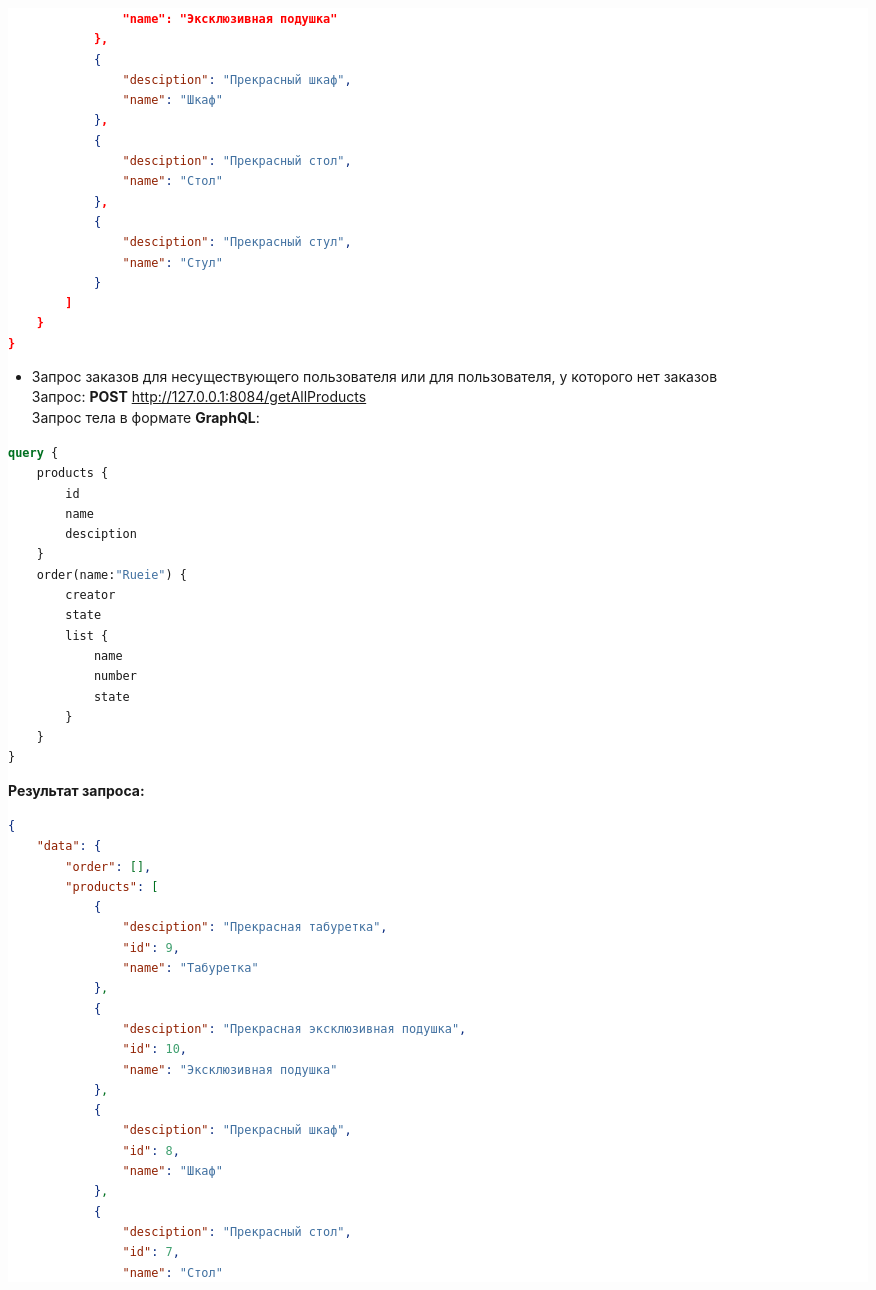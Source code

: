```json
                "name": "Эксклюзивная подушка"
            },
            {
                "desciption": "Прекрасный шкаф",
                "name": "Шкаф"
            },
            {
                "desciption": "Прекрасный стол",
                "name": "Стол"
            },
            {
                "desciption": "Прекрасный стул",
                "name": "Стул"
            }
        ]
    }
}
```
* Запрос заказов для несуществующего пользователя или для пользователя, у которого нет заказов <br>
Запрос: **POST** http://127.0.0.1:8084/getAllProducts <br>
Запрос тела в формате **GraphQL**: <br>
```GraphQL
query {
    products {
        id
        name
        desciption
    }
    order(name:"Rueie") {
        creator
        state
        list {
            name
            number
            state
        }
    }
}
```
**Результат запроса:**
```json
{
    "data": {
        "order": [],
        "products": [
            {
                "desciption": "Прекрасная табуретка",
                "id": 9,
                "name": "Табуретка"
            },
            {
                "desciption": "Прекрасная эксклюзивная подушка",
                "id": 10,
                "name": "Эксклюзивная подушка"
            },
            {
                "desciption": "Прекрасный шкаф",
                "id": 8,
                "name": "Шкаф"
            },
            {
                "desciption": "Прекрасный стол",
                "id": 7,
                "name": "Стол"
```